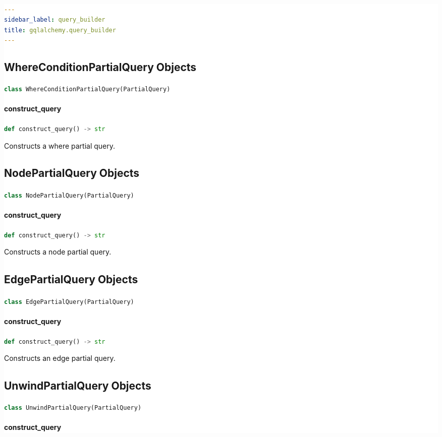 ```yaml
---
sidebar_label: query_builder
title: gqlalchemy.query_builder
---
```


## WhereConditionPartialQuery Objects

```python
class WhereConditionPartialQuery(PartialQuery)
```

#### construct\_query

```python
def construct_query() -> str
```

Constructs a where partial query.

## NodePartialQuery Objects

```python
class NodePartialQuery(PartialQuery)
```

#### construct\_query

```python
def construct_query() -> str
```

Constructs a node partial query.

## EdgePartialQuery Objects

```python
class EdgePartialQuery(PartialQuery)
```

#### construct\_query

```python
def construct_query() -> str
```

Constructs an edge partial query.

## UnwindPartialQuery Objects

```python
class UnwindPartialQuery(PartialQuery)
```

#### construct\_query
